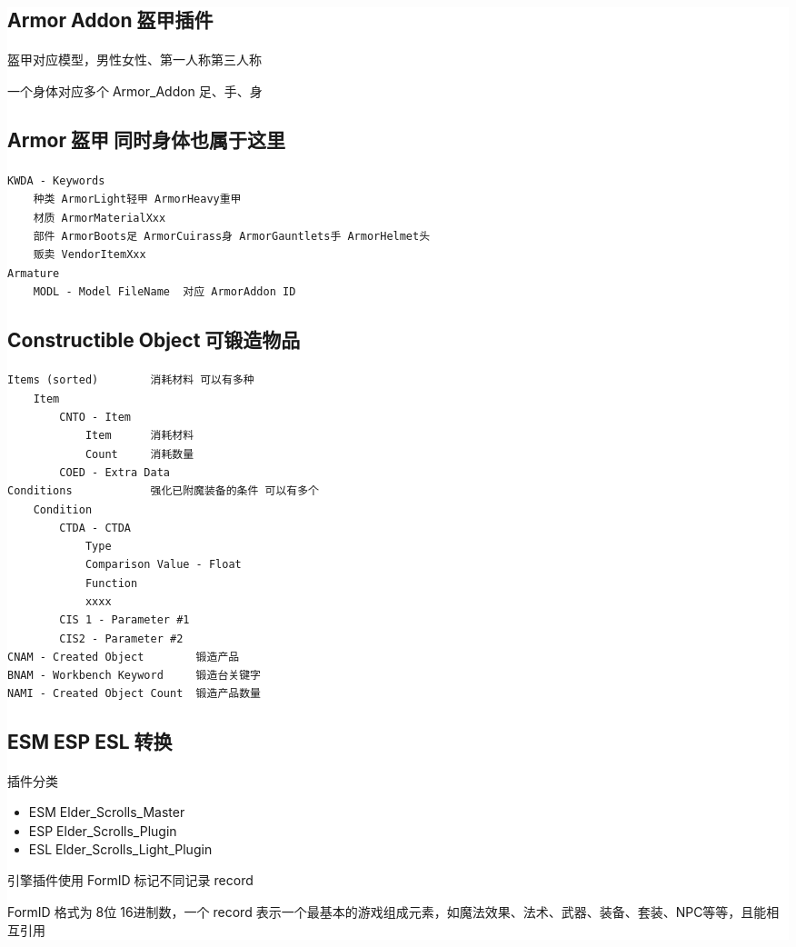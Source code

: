 ## Armor Addon 盔甲插件

盔甲对应模型，男性女性、第一人称第三人称

一个身体对应多个 Armor_Addon 足、手、身

## Armor 盔甲 同时身体也属于这里

```
KWDA - Keywords
    种类 ArmorLight轻甲 ArmorHeavy重甲
    材质 ArmorMaterialXxx
    部件 ArmorBoots足 ArmorCuirass身 ArmorGauntlets手 ArmorHelmet头
    贩卖 VendorItemXxx
Armature
    MODL - Model FileName  对应 ArmorAddon ID
```

## Constructible Object 可锻造物品

```
Items (sorted)        消耗材料 可以有多种
    Item
        CNTO - Item
            Item      消耗材料
            Count     消耗数量
        COED - Extra Data
Conditions            强化已附魔装备的条件 可以有多个
    Condition
        CTDA - CTDA
            Type
            Comparison Value - Float
            Function
            xxxx
        CIS 1 - Parameter #1
        CIS2 - Parameter #2
CNAM - Created Object        锻造产品
BNAM - Workbench Keyword     锻造台关键字
NAMI - Created Object Count  锻造产品数量
```

## ESM ESP ESL 转换

插件分类

- ESM Elder_Scrolls_Master
- ESP Elder_Scrolls_Plugin
- ESL Elder_Scrolls_Light_Plugin

引擎插件使用 FormID 标记不同记录 record

FormID 格式为 8位 16进制数，一个 record 表示一个最基本的游戏组成元素，如魔法效果、法术、武器、装备、套装、NPC等等，且能相互引用
